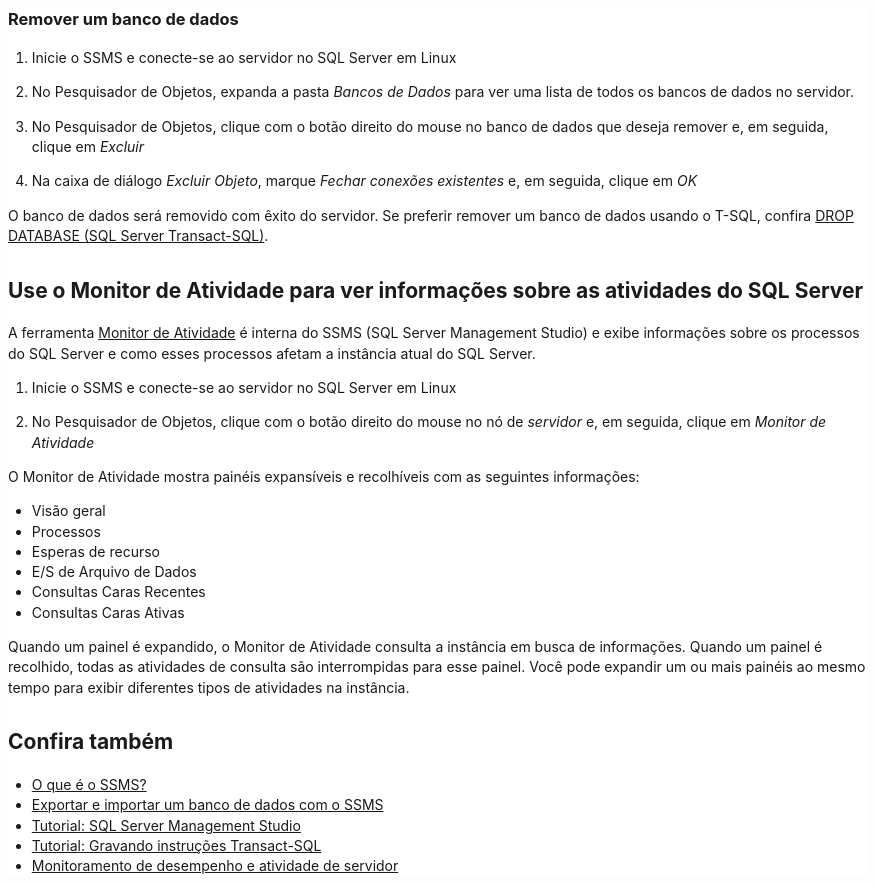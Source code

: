 ### <a name="drop-a-database"></a>Remover um banco de dados

1. Inicie o SSMS e conecte-se ao servidor no SQL Server em Linux

2. No Pesquisador de Objetos, expanda a pasta *Bancos de Dados* para ver uma lista de todos os bancos de dados no servidor.

3. No Pesquisador de Objetos, clique com o botão direito do mouse no banco de dados que deseja remover e, em seguida, clique em *Excluir*

4. Na caixa de diálogo *Excluir Objeto*, marque *Fechar conexões existentes* e, em seguida, clique em *OK*

O banco de dados será removido com êxito do servidor. Se preferir remover um banco de dados usando o T-SQL, confira [DROP DATABASE (SQL Server Transact-SQL)](../t-sql/statements/drop-database-transact-sql.md).

## <a name="use-activity-monitor-to-see-information-about-sql-server-activity"></a>Use o Monitor de Atividade para ver informações sobre as atividades do SQL Server

A ferramenta [Monitor de Atividade](../relational-databases/performance-monitor/activity-monitor.md) é interna do SSMS (SQL Server Management Studio) e exibe informações sobre os processos do SQL Server e como esses processos afetam a instância atual do SQL Server.

1. Inicie o SSMS e conecte-se ao servidor no SQL Server em Linux

1. No Pesquisador de Objetos, clique com o botão direito do mouse no nó de *servidor* e, em seguida, clique em *Monitor de Atividade*

O Monitor de Atividade mostra painéis expansíveis e recolhíveis com as seguintes informações:

- Visão geral
- Processos
- Esperas de recurso
- E/S de Arquivo de Dados
- Consultas Caras Recentes
- Consultas Caras Ativas

Quando um painel é expandido, o Monitor de Atividade consulta a instância em busca de informações. Quando um painel é recolhido, todas as atividades de consulta são interrompidas para esse painel. Você pode expandir um ou mais painéis ao mesmo tempo para exibir diferentes tipos de atividades na instância.

## <a name="see-also"></a>Confira também
- [O que é o SSMS?](../ssms/sql-server-management-studio-ssms.md)
- [Exportar e importar um banco de dados com o SSMS](sql-server-linux-migrate-ssms.md)
- [Tutorial: SQL Server Management Studio](../ssms/tutorials/tutorial-sql-server-management-studio.md)
- [Tutorial: Gravando instruções Transact-SQL](../t-sql/tutorial-writing-transact-sql-statements.md)
- [Monitoramento de desempenho e atividade de servidor](../relational-databases/performance/server-performance-and-activity-monitoring.md)
